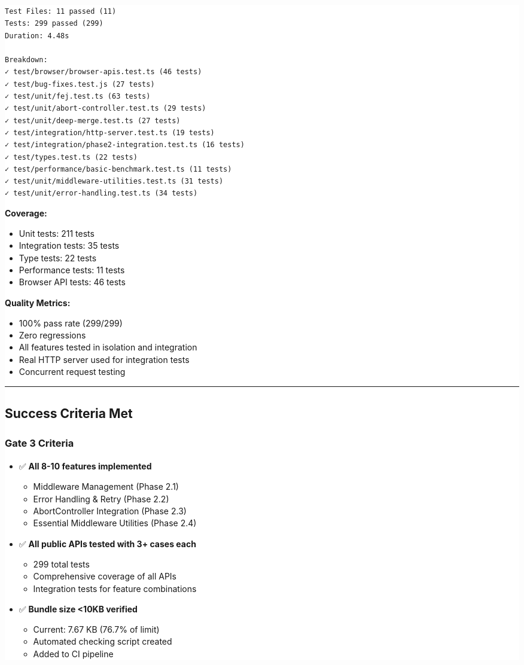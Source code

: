 ```
Test Files: 11 passed (11)
Tests: 299 passed (299)
Duration: 4.48s

Breakdown:
✓ test/browser/browser-apis.test.ts (46 tests)
✓ test/bug-fixes.test.js (27 tests)
✓ test/unit/fej.test.ts (63 tests)
✓ test/unit/abort-controller.test.ts (29 tests)
✓ test/unit/deep-merge.test.ts (27 tests)
✓ test/integration/http-server.test.ts (19 tests)
✓ test/integration/phase2-integration.test.ts (16 tests)
✓ test/types.test.ts (22 tests)
✓ test/performance/basic-benchmark.test.ts (11 tests)
✓ test/unit/middleware-utilities.test.ts (31 tests)
✓ test/unit/error-handling.test.ts (34 tests)
```

**Coverage:**
- Unit tests: 211 tests
- Integration tests: 35 tests
- Type tests: 22 tests
- Performance tests: 11 tests
- Browser API tests: 46 tests

**Quality Metrics:**
- 100% pass rate (299/299)
- Zero regressions
- All features tested in isolation and integration
- Real HTTP server used for integration tests
- Concurrent request testing

---

## Success Criteria Met

### Gate 3 Criteria

- ✅ **All 8-10 features implemented**
  - Middleware Management (Phase 2.1)
  - Error Handling & Retry (Phase 2.2)
  - AbortController Integration (Phase 2.3)
  - Essential Middleware Utilities (Phase 2.4)

- ✅ **All public APIs tested with 3+ cases each**
  - 299 total tests
  - Comprehensive coverage of all APIs
  - Integration tests for feature combinations

- ✅ **Bundle size <10KB verified**
  - Current: 7.67 KB (76.7% of limit)
  - Automated checking script created
  - Added to CI pipeline
